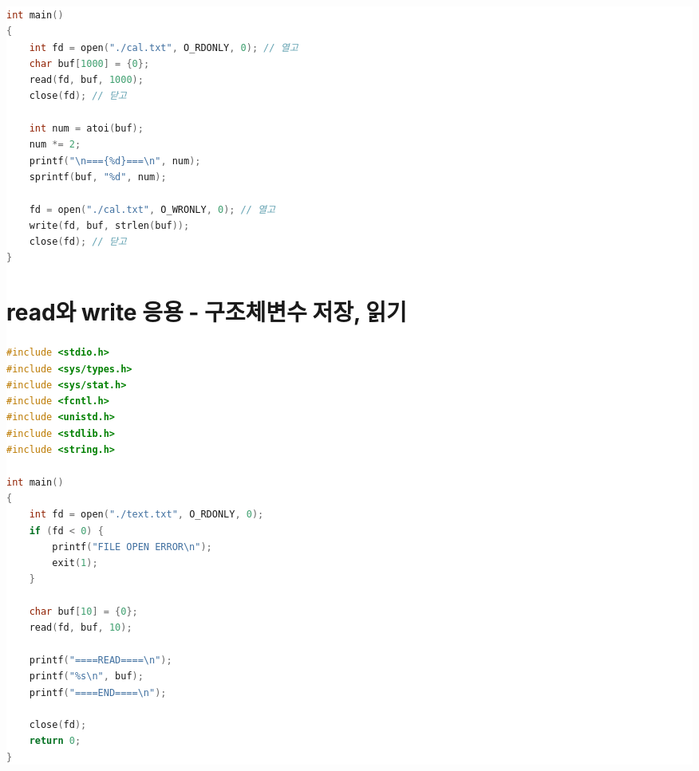 ```c
int main()
{
    int fd = open("./cal.txt", O_RDONLY, 0); // 열고
    char buf[1000] = {0};
    read(fd, buf, 1000);
    close(fd); // 닫고

    int num = atoi(buf);
    num *= 2;
    printf("\n==={%d}===\n", num);
    sprintf(buf, "%d", num);

    fd = open("./cal.txt", O_WRONLY, 0); // 열고
    write(fd, buf, strlen(buf));
    close(fd); // 닫고
}

```

# read와 write 응용 - 구조체변수 저장, 읽기

```c
#include <stdio.h>
#include <sys/types.h>
#include <sys/stat.h>
#include <fcntl.h>
#include <unistd.h>
#include <stdlib.h>
#include <string.h>

int main()
{
    int fd = open("./text.txt", O_RDONLY, 0);
    if (fd < 0) {
        printf("FILE OPEN ERROR\n");
        exit(1);
    }

    char buf[10] = {0};
    read(fd, buf, 10);

    printf("====READ====\n");
    printf("%s\n", buf);
    printf("====END====\n");

    close(fd);
    return 0;
}

```
